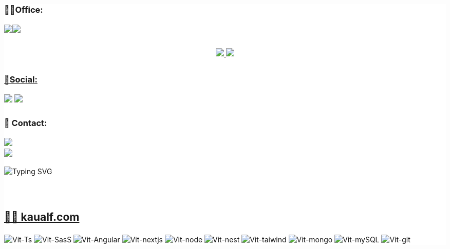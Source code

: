 ### 👨‍💻Office:
<div style="display:flex">
  <img src="https://img.shields.io/badge/To Do-0052CC?style=for-the-badge&logo=to do&logoColor=white">
  <img src="https://img.shields.io/badge/Notion-000000?style=for-the-badge&logo=notion&logoColor=white">
</div>

##
<div align="center">
  <a href="https://github.com/skyluke11">
  <img height="160em" src="https://github-readme-stats.vercel.app/api?username=skyluke11&show_icons=true&theme=dracula&include_all_commits=true&count_private=true"/>
  <img height="160em" src="https://github-readme-stats.vercel.app/api/top-langs/?username=skyluke11&layout=compact&langs_count=7&theme=dracula"/>
</div>

##

### 👨Social:
<div>
  <a href="https://www.linkedin.com/in/lucas-anes/" target="_blank"><img src="https://img.shields.io/badge/LinkedIn-0077B5?style=for-the-badge&logo=linkedin&logoColor=white" target="_blank"></a>
  <a href="https://github.com/SkyLuke11" target="_blank"><img src="https://img.shields.io/badge/GitHub-100000?style=for-the-badge&logo=github&logoColor=white" target="_blank"></a> 
</div>


### 📱 Contact:
 <div style="display: flex" >
   <a href="https://wa.me/21972251252"><img src="https://img.shields.io/badge/WhatsApp-25D366?style=for-the-badge&logo=whatsapp&logoColor=white"></a>
 </div>
 
 <img width=100% src="https://capsule-render.vercel.app/api?type=waving&color=45b8ed&height=120&section=footer"/>

![Typing SVG](https://readme-typing-svg.herokuapp.com?color=00bfbf&size=35&center=true&vCenter=true&width=1000&lines=Ol%C3%A1%2C+me+chamo+Kau%C3%A3+Landi;Tenho+18+anos;Sou+Desenvolvedor+FullStack;Moro+no+Rio+de+Janeiro%2C+Brasil)<br>

<div><br>
<h2><a href="https://kaualf.com" target="_blank">🧑‍💻 kaualf.com</a></h2>
  <img align="center" alt="Vit-Ts" height="30" src="https://img.shields.io/badge/TypeScript-027ad0?style=for-the-badge&logo=typescript&logoColor=white">
  <img align="center" alt="Vit-SasS" height="30" src="https://img.shields.io/badge/Sass-CC6699?style=for-the-badge&logo=sass&logoColor=white">
  <img align="center" alt="Vit-Angular" height="30" src="https://img.shields.io/badge/Angular-c3002f?style=for-the-badge&logo=angular&logoColor=white">
  <img align="center" alt="Vit-nextjs" height="30" src="https://img.shields.io/badge/next.js-000000?&style=for-the-badge&logo=Next.js3&logoColor=white">
  <img align="center" alt="Vit-node" height="30" src="https://img.shields.io/badge/NodeJS-7ebe00?style=for-the-badge&logo=node.js&logoColor=fff"/>
  <img align="center" alt="Vit-nest" height="30" src="https://img.shields.io/badge/nest.js-e0234e?style=for-the-badge&logo=nest.js&logoColor=4FC08D"/>
  <img align="center" alt="Vit-taiwind" height="30" src="https://img.shields.io/badge/Tailwind_CSS-38B2AC?style=for-the-badge&logo=tailwind-css&logoColor=white" />
  <img align="center" alt="Vit-mongo" height="30" src="https://img.shields.io/badge/mongodb-116149?style=for-the-badge&logo=mongodb&logoColor=white" />
  <img align="center" alt="Vit-mySQL" height="30" src="https://img.shields.io/badge/mySQL-00758f?style=for-the-badge&logo=mySQL&logoColor=white" />
  <img align="center" alt="Vit-git" height="30" src="https://img.shields.io/badge/GIT-E44C30?style=for-the-badge&logo=git&logoColor=white" />
